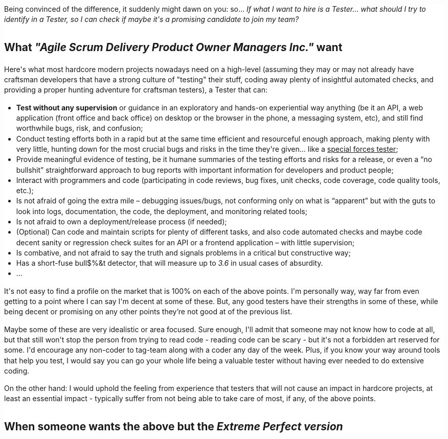 Being convinced of the difference, it suddenly might dawn on you: so... *If what I want to hire is a Tester... what should I try to identify in a Tester, so I can check if maybe it's a promising candidate to join my team?*


## What *"Agile Scrum Delivery Product Owner Managers Inc."* want

Here's what most hardcore modern projects nowadays need on a high-level (assuming they may or may not already have craftsman developers that have a strong culture of "testing" their stuff, coding away plenty of insightful automated checks, and providing a proper hunting adventure for craftsman testers), a Tester that can:

- **Test without any supervision** or guidance in an exploratory and hands-on experiential way anything (be it an API, a web application (front office and back office) on desktop or the browser in the phone, a messaging system, etc), and still find worthwhile bugs, risk, and confusion;
- Conduct testing efforts both in a rapid but at the same time efficient and resourceful enough approach, making plenty with very little, hunting down for the most crucial bugs and risks in the time they're given... like a [special forces tester](https://filfreire.com/posts/asymmetric_warfare);
- Provide meaningful evidence of testing, be it humane summaries of the testing efforts and risks for a release, or even  a “no bullshit” straightforward approach to bug reports with important information for developers and product people;
- Interact with programmers and code (participating in code reviews, bug fixes, unit checks, code coverage, code quality tools, etc.);
- Is not afraid of going the extra mile – debugging issues/bugs, not conforming only on what is “apparent” but with the guts to look into logs, documentation, the code, the deployment, and monitoring related tools;
- Is not afraid to own a deployment/release process (if needed);
- (Optional) Can code and maintain scripts for plenty of different tasks, and also code automated checks and maybe code decent sanity or regression check suites for an API or a frontend application – with little supervision;
- Is combative, and not afraid to say the truth and signals problems in a critical but constructive way;
- Has a short-fuse bull$%&t detector, that will measure up to _3.6_ in usual cases of absurdity.
- ...

It's not easy to find a profile on the market that is 100% on each of the above points. I'm personally way, way far from even getting to a point where I can say I'm decent at some of these. But, any good testers have their strengths in some of these, while being decent or promising on any other points they’re not good at of the previous list.

Maybe some of these are very idealistic or area focused. Sure enough, I'll admit that someone may not know how to code at all, but that still won't stop the person from trying to read code - reading code can be scary - but it's not a forbidden art reserved for some. I'd encourage any non-coder to tag-team along with a coder any day of the week. Plus, if you know your way around tools that help you test, I would say you can go your whole life being a valuable tester without having ever needed to do extensive coding.

On the other hand: I would uphold the feeling from experience that testers that will not cause an impact in hardcore projects, at least an essential impact - typically suffer from not being able to take care of most, if any, of the above points.

## When someone wants the above but the *Extreme Perfect version*
